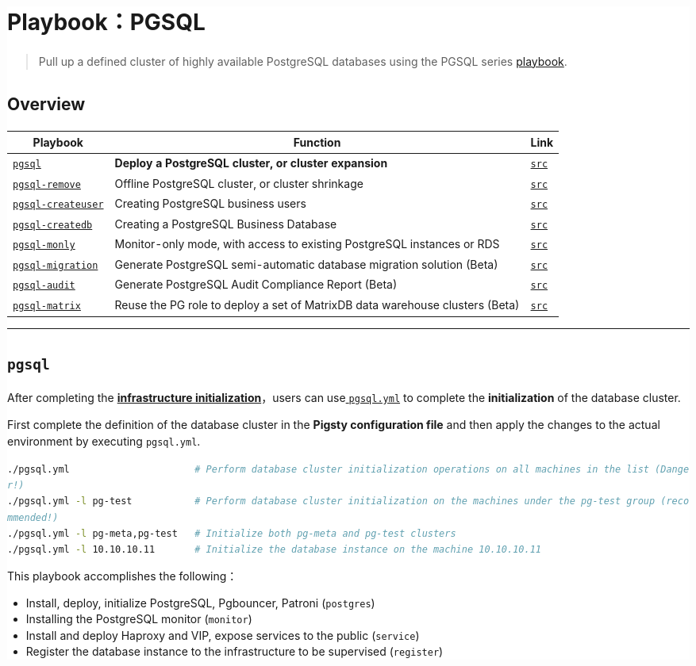 # Playbook：PGSQL

> Pull up a defined cluster of highly available PostgreSQL databases using the PGSQL series [playbook](p-playbook.md).



## Overview

| Playbook | Function                                                   | Link                                                     |
|--------|----------------------------------------------------------------| ------------------------------------------------------------ |
|  [`pgsql`](p-pgsql.md#pgsql)                        | **Deploy a PostgreSQL cluster, or cluster expansion** |        [`src`](https://github.com/vonng/pigsty/blob/master/pgsql.yml)            |
|  [`pgsql-remove`](p-pgsql.md#pgsql-remove)          | Offline PostgreSQL cluster, or cluster shrinkage |        [`src`](https://github.com/vonng/pigsty/blob/master/pgsql-remove.yml)     |
|  [`pgsql-createuser`](p-pgsql.md#pgsql-createuser)  |      Creating PostgreSQL business users |        [`src`](https://github.com/vonng/pigsty/blob/master/pgsql-createuser.yml) |
|  [`pgsql-createdb`](p-pgsql.md#pgsql-createdb)      | Creating a PostgreSQL Business Database |        [`src`](https://github.com/vonng/pigsty/blob/master/pgsql-createdb.yml)   |
|  [`pgsql-monly`](p-pgsql.md#pgsql-monly)            | Monitor-only mode, with access to existing PostgreSQL instances or RDS |        [`src`](https://github.com/vonng/pigsty/blob/master/pgsql-monly.yml)      |
|  [`pgsql-migration`](p-pgsql.md#pgsql-migration)    | Generate PostgreSQL semi-automatic database migration solution (Beta) |        [`src`](https://github.com/vonng/pigsty/blob/master/pgsql-migration.yml)  |
|  [`pgsql-audit`](p-pgsql.md#pgsql-audit)            | Generate PostgreSQL Audit Compliance Report (Beta) |        [`src`](https://github.com/vonng/pigsty/blob/master/pgsql-audit.yml)      |
|  [`pgsql-matrix`](p-pgsql.md#pgsql-matrix)          | Reuse the PG role to deploy a set of MatrixDB data warehouse clusters (Beta) |        [`src`](https://github.com/vonng/pigsty/blob/master/pgsql-matrix.yml)     |



------------------

## `pgsql`

After completing the [**infrastructure initialization**](p-infra.md)，users can use[ `pgsql.yml`](https://github.com/Vonng/pigsty/blob/master/pgsql.yml) to complete the **initialization** of the database cluster.

First complete the definition of the database cluster in the **Pigsty configuration file** and then apply the changes to the actual environment by executing `pgsql.yml`.

```bash
./pgsql.yml                      # Perform database cluster initialization operations on all machines in the list (Danger!)
./pgsql.yml -l pg-test           # Perform database cluster initialization on the machines under the pg-test group (recommended!)
./pgsql.yml -l pg-meta,pg-test   # Initialize both pg-meta and pg-test clusters
./pgsql.yml -l 10.10.10.11       # Initialize the database instance on the machine 10.10.10.11
```

This playbook accomplishes the following：

* Install, deploy, initialize PostgreSQL, Pgbouncer, Patroni (`postgres`)
* Installing the PostgreSQL monitor (`monitor`)
* Install and deploy Haproxy and VIP, expose services to the public (`service`)
* Register the database instance to the infrastructure to be supervised (`register`)
